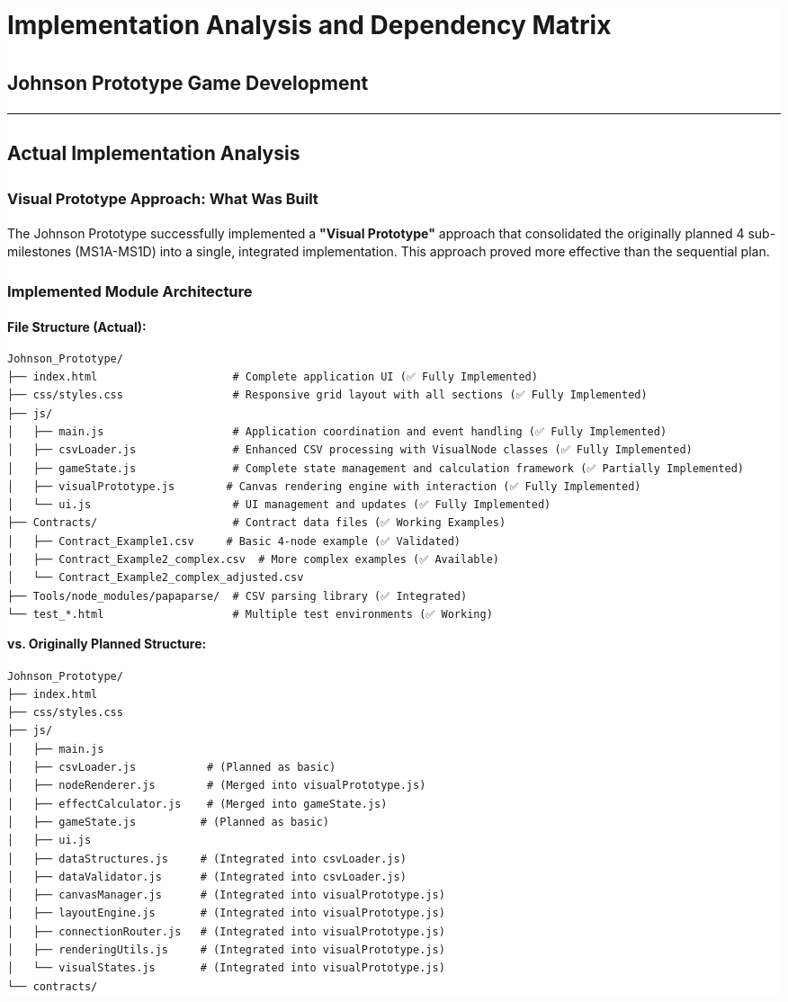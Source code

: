 # Implementation Analysis and Dependency Matrix
## Johnson Prototype Game Development

---

## Actual Implementation Analysis

### Visual Prototype Approach: What Was Built

The Johnson Prototype successfully implemented a **"Visual Prototype"** approach that consolidated the originally planned 4 sub-milestones (MS1A-MS1D) into a single, integrated implementation. This approach proved more effective than the sequential plan.

### Implemented Module Architecture

**File Structure (Actual):**
```
Johnson_Prototype/
├── index.html                     # Complete application UI (✅ Fully Implemented)
├── css/styles.css                 # Responsive grid layout with all sections (✅ Fully Implemented)
├── js/
│   ├── main.js                    # Application coordination and event handling (✅ Fully Implemented)
│   ├── csvLoader.js               # Enhanced CSV processing with VisualNode classes (✅ Fully Implemented)
│   ├── gameState.js               # Complete state management and calculation framework (✅ Partially Implemented)
│   ├── visualPrototype.js        # Canvas rendering engine with interaction (✅ Fully Implemented)
│   └── ui.js                      # UI management and updates (✅ Fully Implemented)
├── Contracts/                     # Contract data files (✅ Working Examples)
│   ├── Contract_Example1.csv     # Basic 4-node example (✅ Validated)
│   ├── Contract_Example2_complex.csv  # More complex examples (✅ Available)
│   └── Contract_Example2_complex_adjusted.csv
├── Tools/node_modules/papaparse/  # CSV parsing library (✅ Integrated)
└── test_*.html                    # Multiple test environments (✅ Working)
```

**vs. Originally Planned Structure:**
```
Johnson_Prototype/
├── index.html
├── css/styles.css
├── js/
│   ├── main.js
│   ├── csvLoader.js           # (Planned as basic)
│   ├── nodeRenderer.js        # (Merged into visualPrototype.js)
│   ├── effectCalculator.js    # (Merged into gameState.js)
│   ├── gameState.js          # (Planned as basic)
│   ├── ui.js
│   ├── dataStructures.js     # (Integrated into csvLoader.js)
│   ├── dataValidator.js      # (Integrated into csvLoader.js)
│   ├── canvasManager.js      # (Integrated into visualPrototype.js)
│   ├── layoutEngine.js       # (Integrated into visualPrototype.js)
│   ├── connectionRouter.js   # (Integrated into visualPrototype.js)
│   ├── renderingUtils.js     # (Integrated into visualPrototype.js)
│   └── visualStates.js       # (Integrated into visualPrototype.js)
└── contracts/
```
